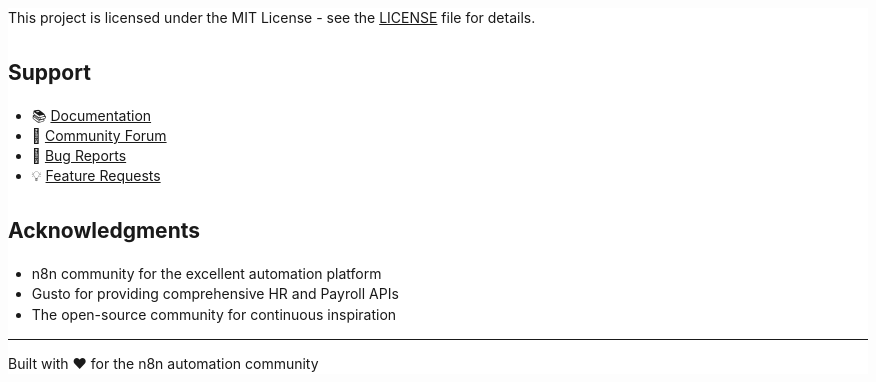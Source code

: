This project is licensed under the MIT License - see the [LICENSE](LICENSE) file for details.

## Support

- 📚 [Documentation](https://github.com/joshreeder/n8n-nodes-gusto/wiki)
- 💬 [Community Forum](https://community.n8n.io)
- 🐛 [Bug Reports](https://github.com/joshreeder/n8n-nodes-gusto/issues)
- 💡 [Feature Requests](https://github.com/joshreeder/n8n-nodes-gusto/issues)

## Acknowledgments

- n8n community for the excellent automation platform
- Gusto for providing comprehensive HR and Payroll APIs
- The open-source community for continuous inspiration

---

Built with ❤️ for the n8n automation community 